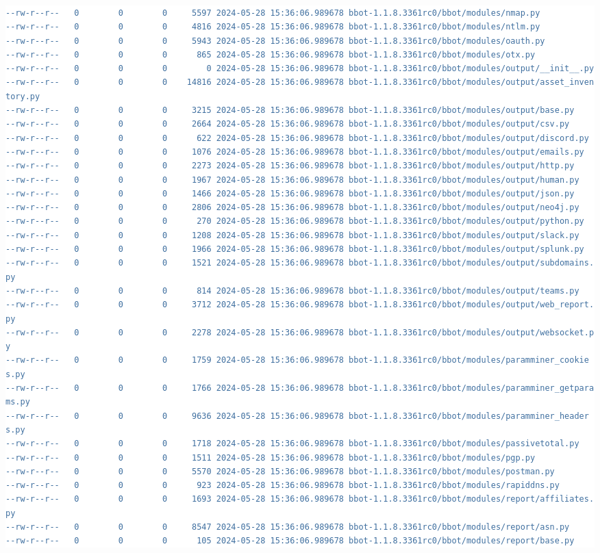 ```diff
--rw-r--r--   0        0        0     5597 2024-05-28 15:36:06.989678 bbot-1.1.8.3361rc0/bbot/modules/nmap.py
--rw-r--r--   0        0        0     4816 2024-05-28 15:36:06.989678 bbot-1.1.8.3361rc0/bbot/modules/ntlm.py
--rw-r--r--   0        0        0     5943 2024-05-28 15:36:06.989678 bbot-1.1.8.3361rc0/bbot/modules/oauth.py
--rw-r--r--   0        0        0      865 2024-05-28 15:36:06.989678 bbot-1.1.8.3361rc0/bbot/modules/otx.py
--rw-r--r--   0        0        0        0 2024-05-28 15:36:06.989678 bbot-1.1.8.3361rc0/bbot/modules/output/__init__.py
--rw-r--r--   0        0        0    14816 2024-05-28 15:36:06.989678 bbot-1.1.8.3361rc0/bbot/modules/output/asset_inventory.py
--rw-r--r--   0        0        0     3215 2024-05-28 15:36:06.989678 bbot-1.1.8.3361rc0/bbot/modules/output/base.py
--rw-r--r--   0        0        0     2664 2024-05-28 15:36:06.989678 bbot-1.1.8.3361rc0/bbot/modules/output/csv.py
--rw-r--r--   0        0        0      622 2024-05-28 15:36:06.989678 bbot-1.1.8.3361rc0/bbot/modules/output/discord.py
--rw-r--r--   0        0        0     1076 2024-05-28 15:36:06.989678 bbot-1.1.8.3361rc0/bbot/modules/output/emails.py
--rw-r--r--   0        0        0     2273 2024-05-28 15:36:06.989678 bbot-1.1.8.3361rc0/bbot/modules/output/http.py
--rw-r--r--   0        0        0     1967 2024-05-28 15:36:06.989678 bbot-1.1.8.3361rc0/bbot/modules/output/human.py
--rw-r--r--   0        0        0     1466 2024-05-28 15:36:06.989678 bbot-1.1.8.3361rc0/bbot/modules/output/json.py
--rw-r--r--   0        0        0     2806 2024-05-28 15:36:06.989678 bbot-1.1.8.3361rc0/bbot/modules/output/neo4j.py
--rw-r--r--   0        0        0      270 2024-05-28 15:36:06.989678 bbot-1.1.8.3361rc0/bbot/modules/output/python.py
--rw-r--r--   0        0        0     1208 2024-05-28 15:36:06.989678 bbot-1.1.8.3361rc0/bbot/modules/output/slack.py
--rw-r--r--   0        0        0     1966 2024-05-28 15:36:06.989678 bbot-1.1.8.3361rc0/bbot/modules/output/splunk.py
--rw-r--r--   0        0        0     1521 2024-05-28 15:36:06.989678 bbot-1.1.8.3361rc0/bbot/modules/output/subdomains.py
--rw-r--r--   0        0        0      814 2024-05-28 15:36:06.989678 bbot-1.1.8.3361rc0/bbot/modules/output/teams.py
--rw-r--r--   0        0        0     3712 2024-05-28 15:36:06.989678 bbot-1.1.8.3361rc0/bbot/modules/output/web_report.py
--rw-r--r--   0        0        0     2278 2024-05-28 15:36:06.989678 bbot-1.1.8.3361rc0/bbot/modules/output/websocket.py
--rw-r--r--   0        0        0     1759 2024-05-28 15:36:06.989678 bbot-1.1.8.3361rc0/bbot/modules/paramminer_cookies.py
--rw-r--r--   0        0        0     1766 2024-05-28 15:36:06.989678 bbot-1.1.8.3361rc0/bbot/modules/paramminer_getparams.py
--rw-r--r--   0        0        0     9636 2024-05-28 15:36:06.989678 bbot-1.1.8.3361rc0/bbot/modules/paramminer_headers.py
--rw-r--r--   0        0        0     1718 2024-05-28 15:36:06.989678 bbot-1.1.8.3361rc0/bbot/modules/passivetotal.py
--rw-r--r--   0        0        0     1511 2024-05-28 15:36:06.989678 bbot-1.1.8.3361rc0/bbot/modules/pgp.py
--rw-r--r--   0        0        0     5570 2024-05-28 15:36:06.989678 bbot-1.1.8.3361rc0/bbot/modules/postman.py
--rw-r--r--   0        0        0      923 2024-05-28 15:36:06.989678 bbot-1.1.8.3361rc0/bbot/modules/rapiddns.py
--rw-r--r--   0        0        0     1693 2024-05-28 15:36:06.989678 bbot-1.1.8.3361rc0/bbot/modules/report/affiliates.py
--rw-r--r--   0        0        0     8547 2024-05-28 15:36:06.989678 bbot-1.1.8.3361rc0/bbot/modules/report/asn.py
--rw-r--r--   0        0        0      105 2024-05-28 15:36:06.989678 bbot-1.1.8.3361rc0/bbot/modules/report/base.py
```